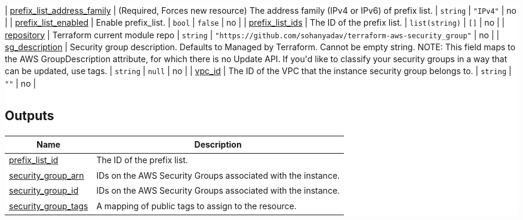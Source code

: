 | <a name="input_prefix_list_address_family"></a> [prefix\_list\_address\_family](#input\_prefix\_list\_address\_family) | (Required, Forces new resource) The address family (IPv4 or IPv6) of prefix list. | `string` | `"IPv4"` | no |
| <a name="input_prefix_list_enabled"></a> [prefix\_list\_enabled](#input\_prefix\_list\_enabled) | Enable prefix\_list. | `bool` | `false` | no |
| <a name="input_prefix_list_ids"></a> [prefix\_list\_ids](#input\_prefix\_list\_ids) | The ID of the prefix list. | `list(string)` | `[]` | no |
| <a name="input_repository"></a> [repository](#input\_repository) | Terraform current module repo | `string` | `"https://github.com/sohanyadav/terraform-aws-security_group"` | no |
| <a name="input_sg_description"></a> [sg\_description](#input\_sg\_description) | Security group description. Defaults to Managed by Terraform. Cannot be empty string. NOTE: This field maps to the AWS GroupDescription attribute, for which there is no Update API. If you'd like to classify your security groups in a way that can be updated, use tags. | `string` | `null` | no |
| <a name="input_vpc_id"></a> [vpc\_id](#input\_vpc\_id) | The ID of the VPC that the instance security group belongs to. | `string` | `""` | no |

## Outputs

| Name | Description |
|------|-------------|
| <a name="output_prefix_list_id"></a> [prefix\_list\_id](#output\_prefix\_list\_id) | The ID of the prefix list. |
| <a name="output_security_group_arn"></a> [security\_group\_arn](#output\_security\_group\_arn) | IDs on the AWS Security Groups associated with the instance. |
| <a name="output_security_group_id"></a> [security\_group\_id](#output\_security\_group\_id) | IDs on the AWS Security Groups associated with the instance. |
| <a name="output_security_group_tags"></a> [security\_group\_tags](#output\_security\_group\_tags) | A mapping of public tags to assign to the resource. |

